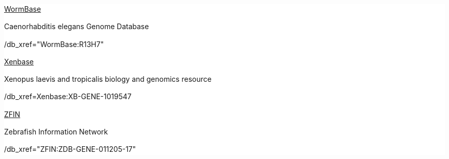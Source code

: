 <tr>

<td valign="top" width="199">

[WormBase](http://www.wormbase.org/)

</td>

<td valign="top" width="240">

Caenorhabditis elegans Genome Database

</td>

<td valign="top" width="367">

/db_xref="WormBase:R13H7"

</td>

</tr>

<tr>

<td valign="top" width="199">

[Xenbase](http://www.xenbase.org/common/)

</td>

<td valign="top" width="240">

Xenopus laevis and tropicalis biology and genomics resource

</td>

<td valign="top" width="367">

/db_xref=Xenbase:XB-GENE-1019547

</td>

</tr>

<tr>

<td valign="top" width="199">

[ZFIN](http://zfin.org)

</td>

<td valign="top" width="240">

Zebrafish Information Network

</td>

<td valign="top" width="367">

/db_xref="ZFIN:ZDB-GENE-011205-17"

</td>

</tr>
